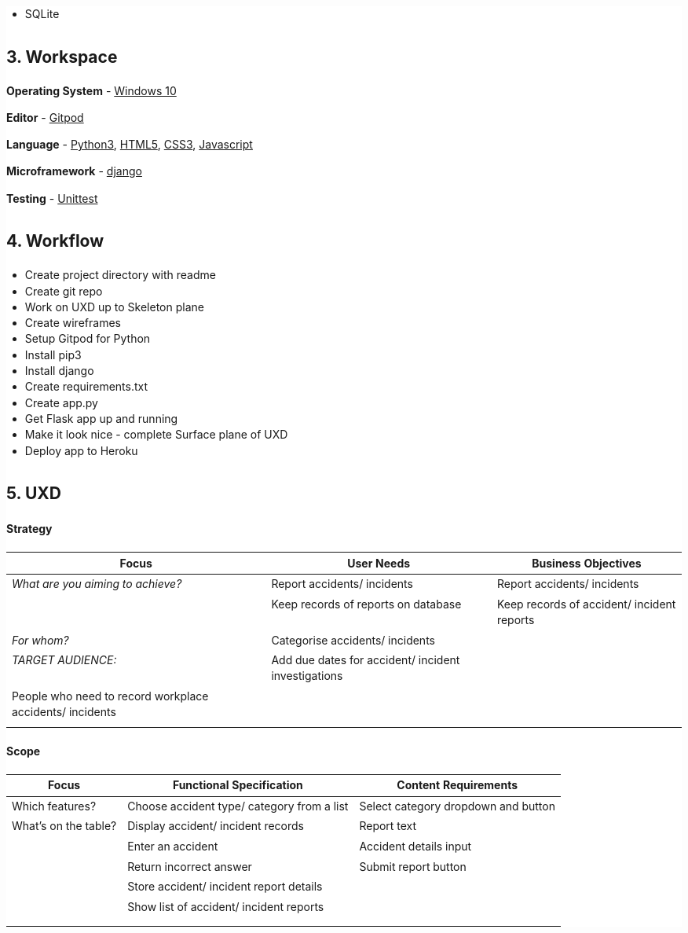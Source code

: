  - SQLite

## 3. Workspace

**Operating System** - [Windows 10](https://en.wikipedia.org/wiki/Windows_10)

**Editor** - [Gitpod](https://gitpod.io)

**Language** - [Python3](https://www.python.org), [HTML5](https://en.wikipedia.org/wiki/HTML), [CSS3](https://en.wikipedia.org/wiki/Cascading_Style_Sheets), [Javascript](https://en.wikipedia.org/wiki/JavaScript)

**Microframework** - [django](https://www.djangoproject.com/)

**Testing**	- [Unittest](https://docs.python.org/3/library/unittest.html)

## 4. Workflow

-   Create project directory with readme
-   Create git repo
-   Work on UXD up to Skeleton plane
-   Create wireframes
-   Setup Gitpod for Python
-   Install pip3
-   Install django
-   Create requirements.txt
-   Create app.py
-   Get Flask app up and running
-   Make it look nice - complete Surface plane of UXD
-   Deploy app to Heroku

## 5. UXD

#### Strategy

| Focus                                                       | User Needs                                                            | Business Objectives                             |
|-------------------------------------------------------------|-----------------------------------------------------------------------|-------------------------------------------------|
| _What are you aiming to achieve?_                           | Report accidents/ incidents                                           | Report accidents/ incidents                     |
|                                                             | Keep records of reports on database                                   | Keep records of accident/ incident reports      |
| _For whom?_                                                 | Categorise accidents/ incidents                                       |                                                 |
| _TARGET AUDIENCE:_                                          | Add due dates for accident/ incident investigations                   |                                                 |
| People who need to record workplace accidents/ incidents    |                                                                       |                                                 |
|                                                             |                                                                       |                                                 |

#### Scope

| Focus                                                       | Functional Specification                                              | Content Requirements                            |
|-------------------------------------------------------------|-----------------------------------------------------------------------|-------------------------------------------------|
| Which features?                                             | Choose accident type/ category from a list                            | Select category dropdown and button             |
| What’s on the table?                                        | Display accident/ incident records                                    | Report text                                     |
|                                                             | Enter an accident                                                     | Accident details input                          |
|                                                             | Return incorrect answer                                               | Submit report button                            |
|                                                             | Store accident/ incident report details                               |                                                 |
|                                                             | Show list of accident/ incident reports                               |                                                 |
|                                                             |                                                                       |                                                 |
|                                                             |                                                                       |                                                 |